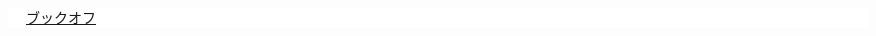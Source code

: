 <div class="shoplinkbookoff" style="display:inline;margin-right:5px;background: url('https://img.yomereba.com/tam_y.gif') 0 -200px no-repeat;padding: 2px 0 2px 18px;white-space: nowrap;"><a href="https://click.linksynergy.com/fs-bin/click?id=d2yYUp776R4&subid=&offerid=169505.1&type=10&tmpid=3677&RD_PARM1=http%253A%252F%252Fwww.bookoffonline.co.jp%252Fdisplay%252FL001%252Cbg%253D12%252Cq%253D9784479793489" rel="nofollow" target="_blank" title="ブックオフオンライン" >ブックオフ</a></div>
</div>
</div>
<div class="booklink-footer" style="clear: left"></div>
</div>
